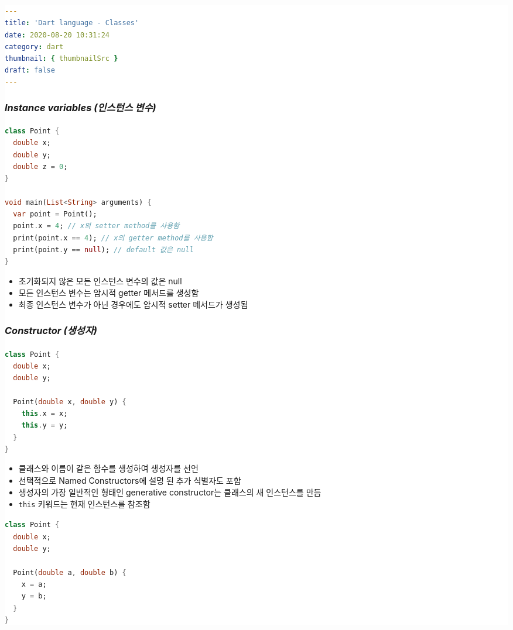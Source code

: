 ```yaml
---
title: 'Dart language - Classes'
date: 2020-08-20 10:31:24
category: dart
thumbnail: { thumbnailSrc }
draft: false
---
```


### **_Instance variables (인스턴스 변수)_**

```dart
class Point {
  double x;
  double y;
  double z = 0;
}

void main(List<String> arguments) {
  var point = Point();
  point.x = 4; // x의 setter method를 사용함
  print(point.x == 4); // x의 getter method를 사용함
  print(point.y == null); // default 값은 null
}
```

- 초기화되지 않은 모든 인스턴스 변수의 값은 null
- 모든 인스턴스 변수는 암시적 getter 메서드를 생성함
- 최종 인스턴스 변수가 아닌 경우에도 암시적 setter 메서드가 생성됨

### **_Constructor (생성자)_**

```dart
class Point {
  double x;
  double y;

  Point(double x, double y) {
    this.x = x;
    this.y = y;
  }
}
```

- 클래스와 이름이 같은 함수를 생성하여 생성자를 선언
- 선택적으로 Named Constructors에 설명 된 추가 식별자도 포함
- 생성자의 가장 일반적인 형태인 generative constructor는 클래스의 새 인스턴스를 만듬
- `this` 키워드는 현재 인스턴스를 참조함

```dart
class Point {
  double x;
  double y;

  Point(double a, double b) {
    x = a;
    y = b;
  }
}
```
